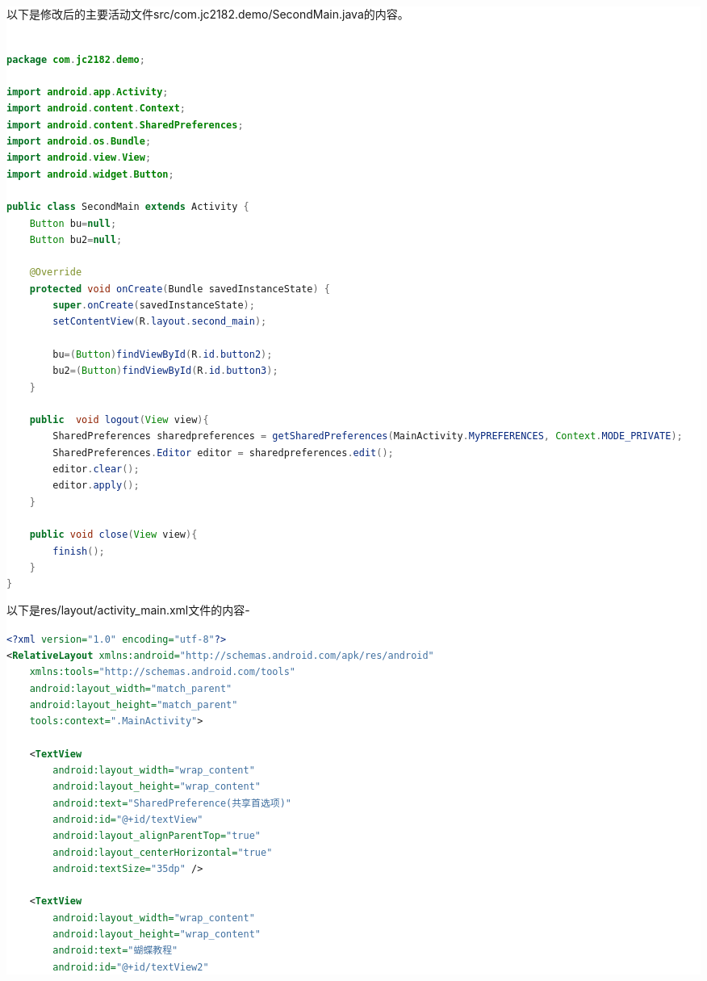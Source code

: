 
以下是修改后的主要活动文件src/com.jc2182.demo/SecondMain.java的内容。

```java

package com.jc2182.demo;

import android.app.Activity;
import android.content.Context;
import android.content.SharedPreferences;
import android.os.Bundle;
import android.view.View;
import android.widget.Button;

public class SecondMain extends Activity {
    Button bu=null;
    Button bu2=null;

    @Override
    protected void onCreate(Bundle savedInstanceState) {
        super.onCreate(savedInstanceState);
        setContentView(R.layout.second_main);

        bu=(Button)findViewById(R.id.button2);
        bu2=(Button)findViewById(R.id.button3);
    }

    public  void logout(View view){
        SharedPreferences sharedpreferences = getSharedPreferences(MainActivity.MyPREFERENCES, Context.MODE_PRIVATE);
        SharedPreferences.Editor editor = sharedpreferences.edit();
        editor.clear();
        editor.apply();
    }

    public void close(View view){
        finish();
    }
}
```

  

  以下是res/layout/activity_main.xml文件的内容-

```xml
<?xml version="1.0" encoding="utf-8"?>
<RelativeLayout xmlns:android="http://schemas.android.com/apk/res/android"
    xmlns:tools="http://schemas.android.com/tools"
    android:layout_width="match_parent"
    android:layout_height="match_parent"
    tools:context=".MainActivity">

    <TextView
        android:layout_width="wrap_content"
        android:layout_height="wrap_content"
        android:text="SharedPreference(共享首选项)"
        android:id="@+id/textView"
        android:layout_alignParentTop="true"
        android:layout_centerHorizontal="true"
        android:textSize="35dp" />

    <TextView
        android:layout_width="wrap_content"
        android:layout_height="wrap_content"
        android:text="蝴蝶教程"
        android:id="@+id/textView2"
```